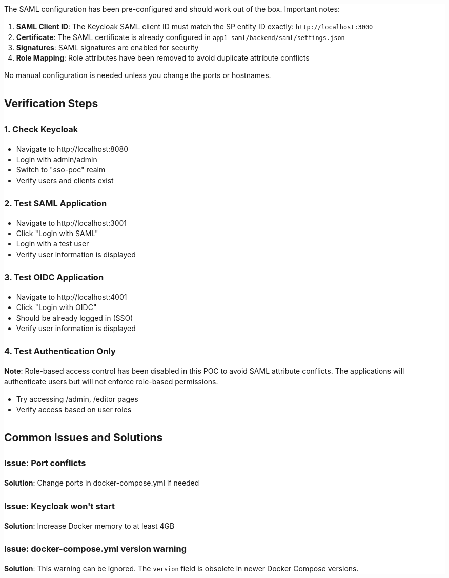 The SAML configuration has been pre-configured and should work out of the box. Important notes:

1. **SAML Client ID**: The Keycloak SAML client ID must match the SP entity ID exactly: `http://localhost:3000`
2. **Certificate**: The SAML certificate is already configured in `app1-saml/backend/saml/settings.json`
3. **Signatures**: SAML signatures are enabled for security
4. **Role Mapping**: Role attributes have been removed to avoid duplicate attribute conflicts

No manual configuration is needed unless you change the ports or hostnames.

## Verification Steps

### 1. Check Keycloak
- Navigate to http://localhost:8080
- Login with admin/admin
- Switch to "sso-poc" realm
- Verify users and clients exist

### 2. Test SAML Application
- Navigate to http://localhost:3001
- Click "Login with SAML"
- Login with a test user
- Verify user information is displayed

### 3. Test OIDC Application
- Navigate to http://localhost:4001
- Click "Login with OIDC"
- Should be already logged in (SSO)
- Verify user information is displayed

### 4. Test Authentication Only

**Note**: Role-based access control has been disabled in this POC to avoid SAML attribute conflicts. The applications will authenticate users but will not enforce role-based permissions.
- Try accessing /admin, /editor pages
- Verify access based on user roles

## Common Issues and Solutions

### Issue: Port conflicts
**Solution**: Change ports in docker-compose.yml if needed

### Issue: Keycloak won't start
**Solution**: Increase Docker memory to at least 4GB

### Issue: docker-compose.yml version warning
**Solution**: This warning can be ignored. The `version` field is obsolete in newer Docker Compose versions.
